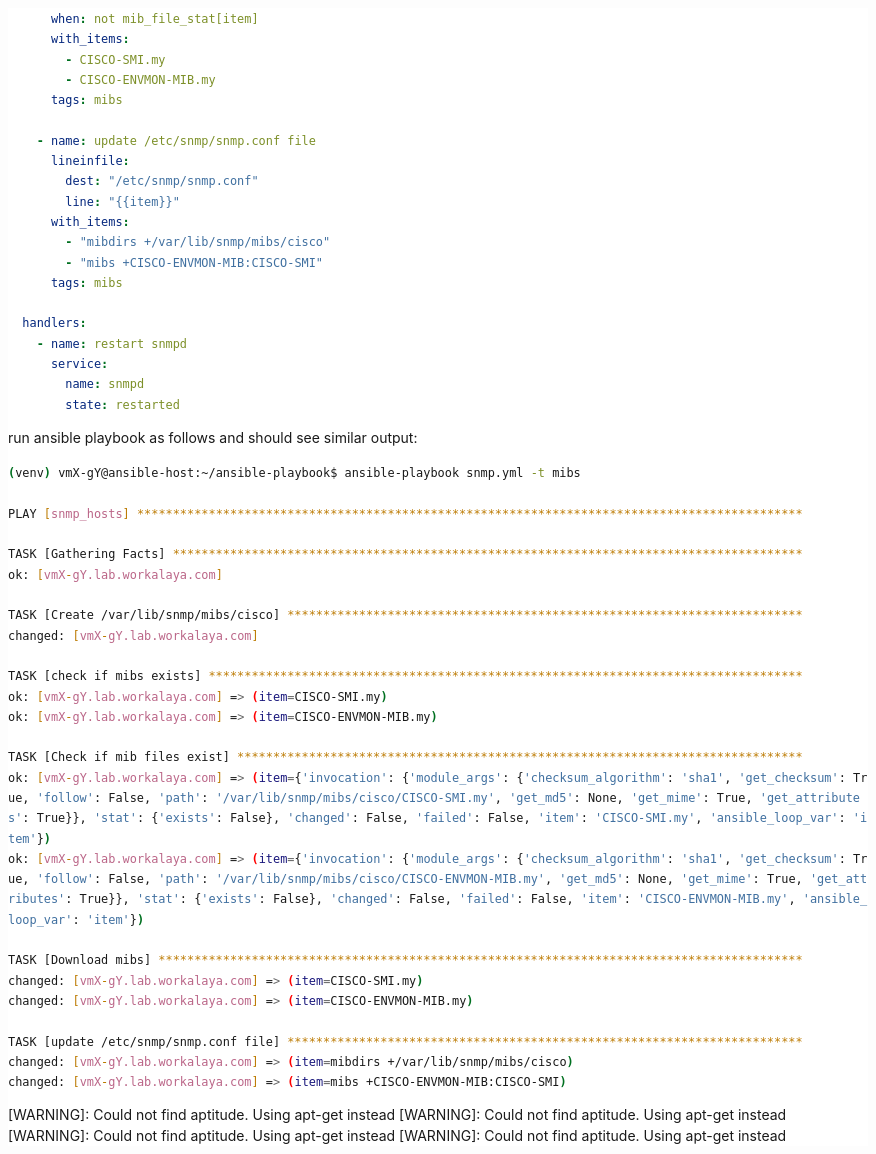 ~~~yaml
      when: not mib_file_stat[item]
      with_items:
        - CISCO-SMI.my
        - CISCO-ENVMON-MIB.my
      tags: mibs

    - name: update /etc/snmp/snmp.conf file
      lineinfile:
        dest: "/etc/snmp/snmp.conf"
        line: "{{item}}"
      with_items:
        - "mibdirs +/var/lib/snmp/mibs/cisco"
        - "mibs +CISCO-ENVMON-MIB:CISCO-SMI"
      tags: mibs

  handlers:
    - name: restart snmpd
      service:
        name: snmpd
        state: restarted
~~~

run ansible playbook as follows and should see similar output:

~~~bash
(venv) vmX-gY@ansible-host:~/ansible-playbook$ ansible-playbook snmp.yml -t mibs

PLAY [snmp_hosts] *********************************************************************************************

TASK [Gathering Facts] ****************************************************************************************
ok: [vmX-gY.lab.workalaya.com]

TASK [Create /var/lib/snmp/mibs/cisco] ************************************************************************
changed: [vmX-gY.lab.workalaya.com]

TASK [check if mibs exists] ***********************************************************************************
ok: [vmX-gY.lab.workalaya.com] => (item=CISCO-SMI.my)
ok: [vmX-gY.lab.workalaya.com] => (item=CISCO-ENVMON-MIB.my)

TASK [Check if mib files exist] *******************************************************************************
ok: [vmX-gY.lab.workalaya.com] => (item={'invocation': {'module_args': {'checksum_algorithm': 'sha1', 'get_checksum': True, 'follow': False, 'path': '/var/lib/snmp/mibs/cisco/CISCO-SMI.my', 'get_md5': None, 'get_mime': True, 'get_attributes': True}}, 'stat': {'exists': False}, 'changed': False, 'failed': False, 'item': 'CISCO-SMI.my', 'ansible_loop_var': 'item'})
ok: [vmX-gY.lab.workalaya.com] => (item={'invocation': {'module_args': {'checksum_algorithm': 'sha1', 'get_checksum': True, 'follow': False, 'path': '/var/lib/snmp/mibs/cisco/CISCO-ENVMON-MIB.my', 'get_md5': None, 'get_mime': True, 'get_attributes': True}}, 'stat': {'exists': False}, 'changed': False, 'failed': False, 'item': 'CISCO-ENVMON-MIB.my', 'ansible_loop_var': 'item'})

TASK [Download mibs] ******************************************************************************************
changed: [vmX-gY.lab.workalaya.com] => (item=CISCO-SMI.my)
changed: [vmX-gY.lab.workalaya.com] => (item=CISCO-ENVMON-MIB.my)

TASK [update /etc/snmp/snmp.conf file] ************************************************************************
changed: [vmX-gY.lab.workalaya.com] => (item=mibdirs +/var/lib/snmp/mibs/cisco)
changed: [vmX-gY.lab.workalaya.com] => (item=mibs +CISCO-ENVMON-MIB:CISCO-SMI)

~~~

[WARNING]: Could not find aptitude. Using apt-get instead
[WARNING]: Could not find aptitude. Using apt-get instead
[WARNING]: Could not find aptitude. Using apt-get instead
[WARNING]: Could not find aptitude. Using apt-get instead